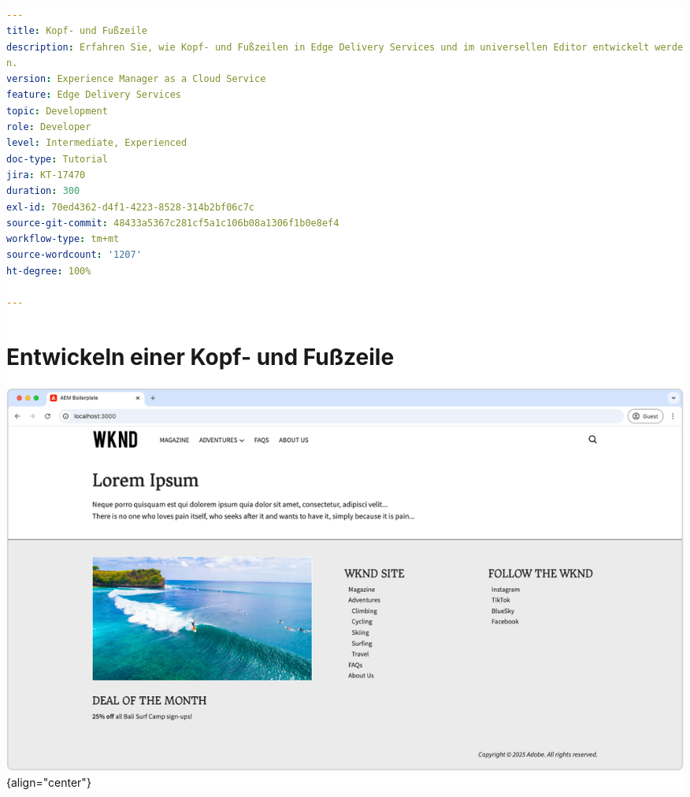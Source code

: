 ```yaml
---
title: Kopf- und Fußzeile
description: Erfahren Sie, wie Kopf- und Fußzeilen in Edge Delivery Services und im universellen Editor entwickelt werden.
version: Experience Manager as a Cloud Service
feature: Edge Delivery Services
topic: Development
role: Developer
level: Intermediate, Experienced
doc-type: Tutorial
jira: KT-17470
duration: 300
exl-id: 70ed4362-d4f1-4223-8528-314b2bf06c7c
source-git-commit: 48433a5367c281cf5a1c106b08a1306f1b0e8ef4
workflow-type: tm+mt
source-wordcount: '1207'
ht-degree: 100%

---
```


# Entwickeln einer Kopf- und Fußzeile

![Kopf- und Fußzeile](./assets/header-and-footer/hero.png){align="center"}
